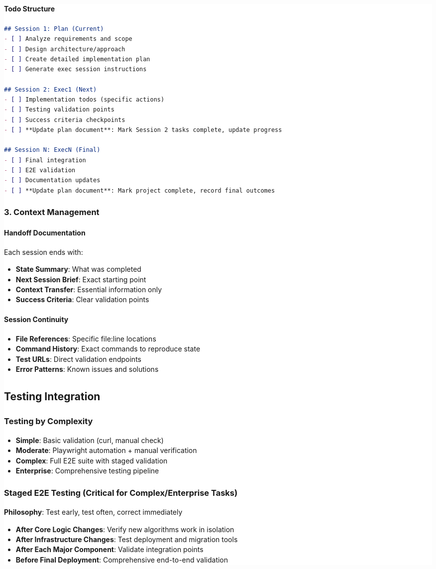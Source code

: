 #### Todo Structure
```markdown
## Session 1: Plan (Current)
- [ ] Analyze requirements and scope
- [ ] Design architecture/approach
- [ ] Create detailed implementation plan
- [ ] Generate exec session instructions

## Session 2: Exec1 (Next)
- [ ] Implementation todos (specific actions)
- [ ] Testing validation points
- [ ] Success criteria checkpoints
- [ ] **Update plan document**: Mark Session 2 tasks complete, update progress

## Session N: ExecN (Final)
- [ ] Final integration
- [ ] E2E validation
- [ ] Documentation updates
- [ ] **Update plan document**: Mark project complete, record final outcomes
```

### 3. Context Management

#### Handoff Documentation
Each session ends with:
- **State Summary**: What was completed
- **Next Session Brief**: Exact starting point
- **Context Transfer**: Essential information only
- **Success Criteria**: Clear validation points

#### Session Continuity
- **File References**: Specific file:line locations
- **Command History**: Exact commands to reproduce state
- **Test URLs**: Direct validation endpoints
- **Error Patterns**: Known issues and solutions

## Testing Integration

### Testing by Complexity
- **Simple**: Basic validation (curl, manual check)
- **Moderate**: Playwright automation + manual verification
- **Complex**: Full E2E suite with staged validation
- **Enterprise**: Comprehensive testing pipeline

### Staged E2E Testing (Critical for Complex/Enterprise Tasks)
**Philosophy**: Test early, test often, correct immediately

- **After Core Logic Changes**: Verify new algorithms work in isolation
- **After Infrastructure Changes**: Test deployment and migration tools
- **After Each Major Component**: Validate integration points
- **Before Final Deployment**: Comprehensive end-to-end validation
